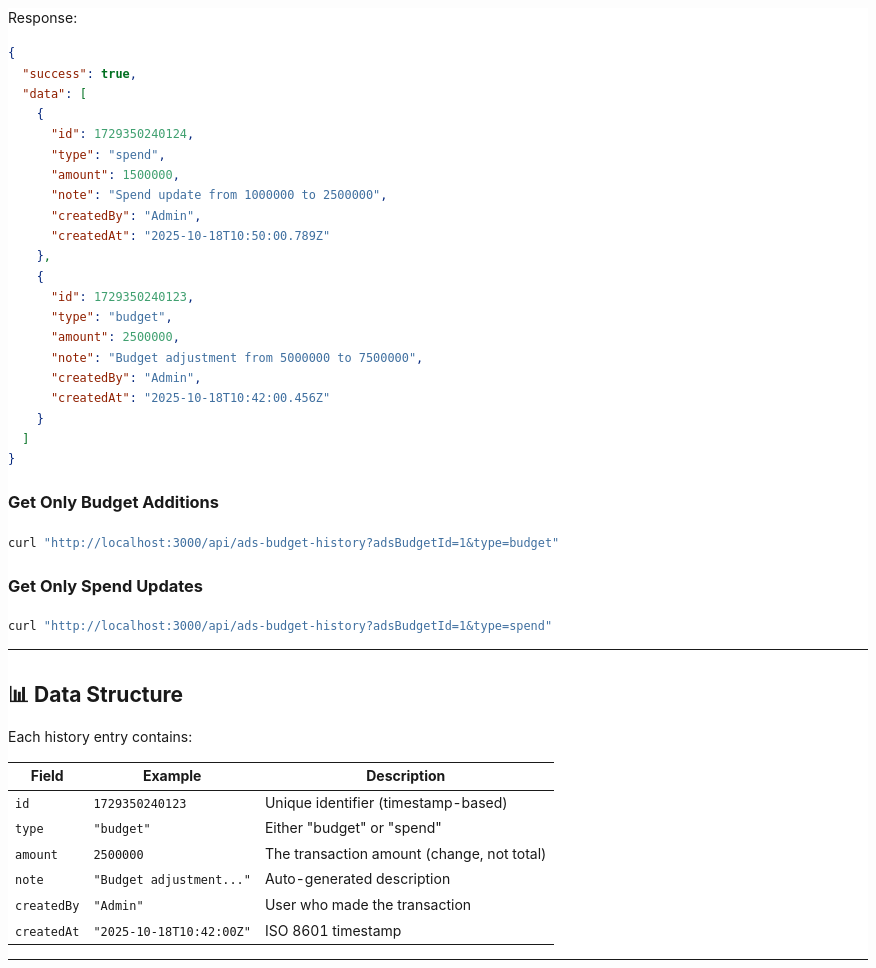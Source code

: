 Response:
```json
{
  "success": true,
  "data": [
    {
      "id": 1729350240124,
      "type": "spend",
      "amount": 1500000,
      "note": "Spend update from 1000000 to 2500000",
      "createdBy": "Admin",
      "createdAt": "2025-10-18T10:50:00.789Z"
    },
    {
      "id": 1729350240123,
      "type": "budget",
      "amount": 2500000,
      "note": "Budget adjustment from 5000000 to 7500000",
      "createdBy": "Admin",
      "createdAt": "2025-10-18T10:42:00.456Z"
    }
  ]
}
```

### Get Only Budget Additions
```bash
curl "http://localhost:3000/api/ads-budget-history?adsBudgetId=1&type=budget"
```

### Get Only Spend Updates
```bash
curl "http://localhost:3000/api/ads-budget-history?adsBudgetId=1&type=spend"
```

---

## 📊 Data Structure

Each history entry contains:

| Field | Example | Description |
|-------|---------|-------------|
| `id` | `1729350240123` | Unique identifier (timestamp-based) |
| `type` | `"budget"` | Either "budget" or "spend" |
| `amount` | `2500000` | The transaction amount (change, not total) |
| `note` | `"Budget adjustment..."` | Auto-generated description |
| `createdBy` | `"Admin"` | User who made the transaction |
| `createdAt` | `"2025-10-18T10:42:00Z"` | ISO 8601 timestamp |

---